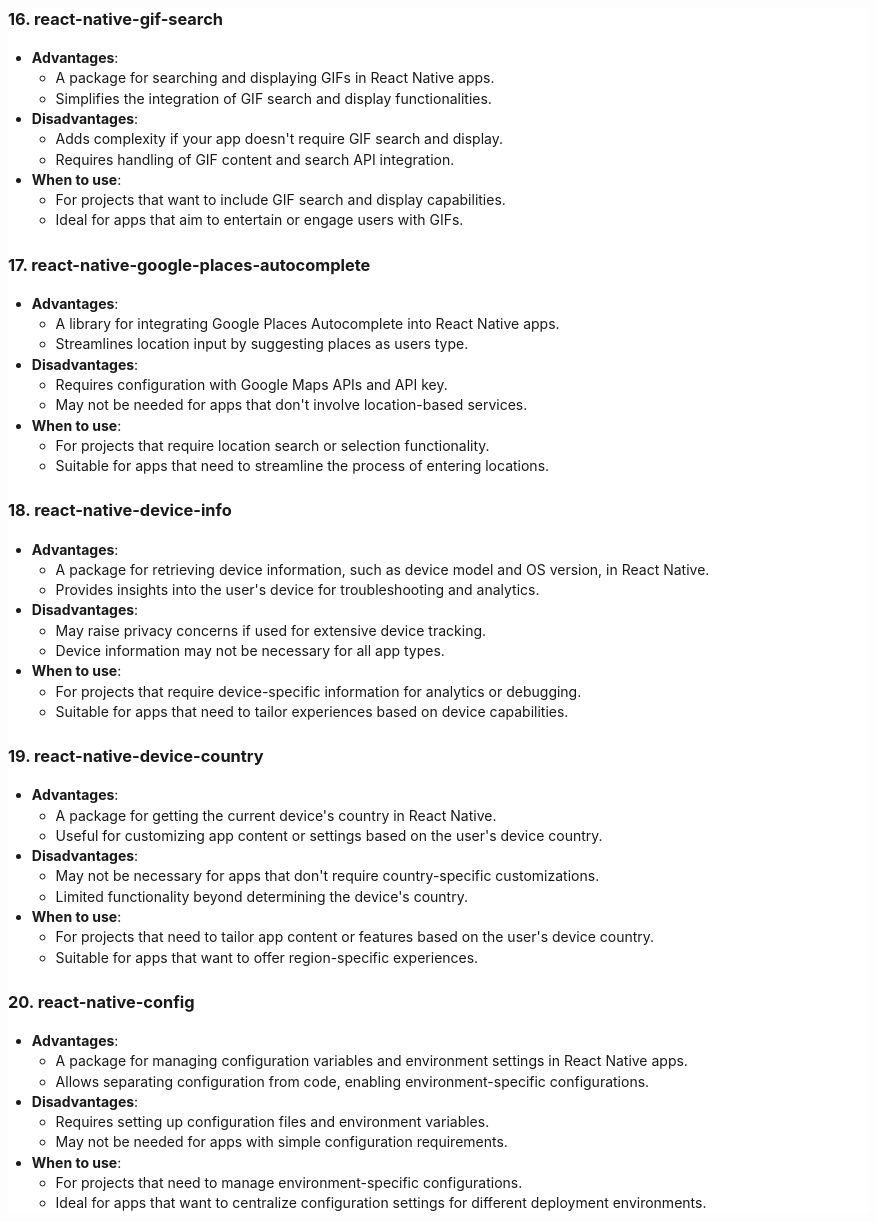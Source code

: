### 16. react-native-gif-search
   - **Advantages**:
     - A package for searching and displaying GIFs in React Native apps.
     - Simplifies the integration of GIF search and display functionalities.
   - **Disadvantages**:
     - Adds complexity if your app doesn't require GIF search and display.
     - Requires handling of GIF content and search API integration.
   - **When to use**:
     - For projects that want to include GIF search and display capabilities.
     - Ideal for apps that aim to entertain or engage users with GIFs.

### 17. react-native-google-places-autocomplete
   - **Advantages**:
     - A library for integrating Google Places Autocomplete into React Native apps.
     - Streamlines location input by suggesting places as users type.
   - **Disadvantages**:
     - Requires configuration with Google Maps APIs and API key.
     - May not be needed for apps that don't involve location-based services.
   - **When to use**:
     - For projects that require location search or selection functionality.
     - Suitable for apps that need to streamline the process of entering locations.

### 18. react-native-device-info
   - **Advantages**:
     - A package for retrieving device information, such as device model and OS version, in React Native.
     - Provides insights into the user's device for troubleshooting and analytics.
   - **Disadvantages**:
     - May raise privacy concerns if used for extensive device tracking.
     - Device information may not be necessary for all app types.
   - **When to use**:
     - For projects that require device-specific information for analytics or debugging.
     - Suitable for apps that need to tailor experiences based on device capabilities.

### 19. react-native-device-country
   - **Advantages**:
     - A package for getting the current device's country in React Native.
     - Useful for customizing app content or settings based on the user's device country.
   - **Disadvantages**:
     - May not be necessary for apps that don't require country-specific customizations.
     - Limited functionality beyond determining the device's country.
   - **When to use**:
     - For projects that need to tailor app content or features based on the user's device country.
     - Suitable for apps that want to offer region-specific experiences.

### 20. react-native-config
   - **Advantages**:
     - A package for managing configuration variables and environment settings in React Native apps.
     - Allows separating configuration from code, enabling environment-specific configurations.
   - **Disadvantages**:
     - Requires setting up configuration files and environment variables.
     - May not be needed for apps with simple configuration requirements.
   - **When to use**:
     - For projects that need to manage environment-specific configurations.
     - Ideal for apps that want to centralize configuration settings for different deployment environments.
